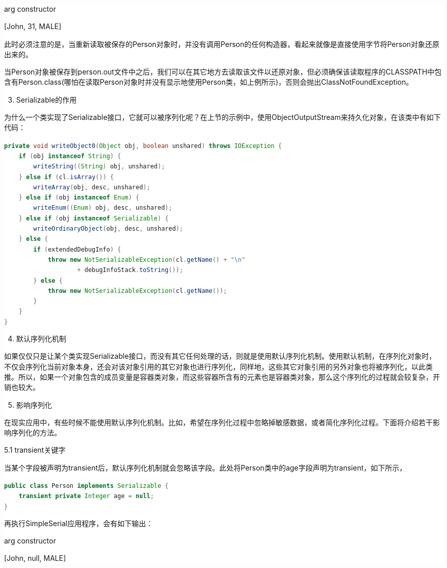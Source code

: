 arg constructor

[John, 31, MALE]

  此时必须注意的是，当重新读取被保存的Person对象时，并没有调用Person的任何构造器，看起来就像是直接使用字节将Person对象还原出来的。

当Person对象被保存到person.out文件中之后，我们可以在其它地方去读取该文件以还原对象，但必须确保该读取程序的CLASSPATH中包含有Person.class(哪怕在读取Person对象时并没有显示地使用Person类，如上例所示)，否则会抛出ClassNotFoundException。

3. Serializable的作用

  为什么一个类实现了Serializable接口，它就可以被序列化呢？在上节的示例中，使用ObjectOutputStream来持久化对象，在该类中有如下代码：

```java
private void writeObject0(Object obj, boolean unshared) throws IOException {
    if (obj instanceof String) {
        writeString((String) obj, unshared);
    } else if (cl.isArray()) {
        writeArray(obj, desc, unshared);
    } else if (obj instanceof Enum) {
        writeEnum((Enum) obj, desc, unshared);
    } else if (obj instanceof Serializable) {
        writeOrdinaryObject(obj, desc, unshared);
    } else {
        if (extendedDebugInfo) {
            throw new NotSerializableException(cl.getName() + "\n"
                    + debugInfoStack.toString());
        } else {
            throw new NotSerializableException(cl.getName());
        }
    }
}
```

 

4. 默认序列化机制

  如果仅仅只是让某个类实现Serializable接口，而没有其它任何处理的话，则就是使用默认序列化机制。使用默认机制，在序列化对象时，不仅会序列化当前对象本身，还会对该对象引用的其它对象也进行序列化，同样地，这些其它对象引用的另外对象也将被序列化，以此类推。所以，如果一个对象包含的成员变量是容器类对象，而这些容器所含有的元素也是容器类对象，那么这个序列化的过程就会较复杂，开销也较大。

5. 影响序列化

  在现实应用中，有些时候不能使用默认序列化机制。比如，希望在序列化过程中忽略掉敏感数据，或者简化序列化过程。下面将介绍若干影响序列化的方法。

5.1 transient关键字

  当某个字段被声明为transient后，默认序列化机制就会忽略该字段。此处将Person类中的age字段声明为transient，如下所示，

```java
public class Person implements Serializable {
    transient private Integer age = null;
}
```

再执行SimpleSerial应用程序，会有如下输出：

arg constructor

[John, null, MALE]
